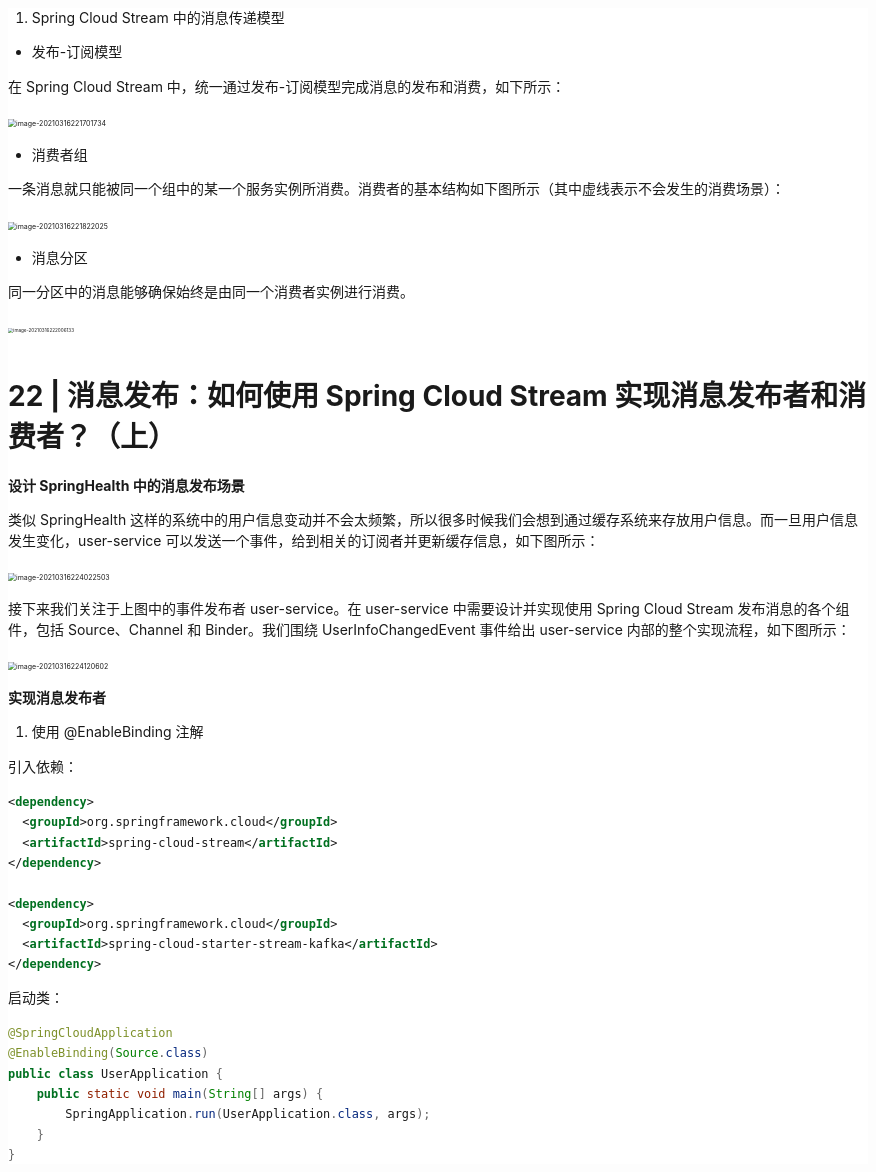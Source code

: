 1. Spring Cloud Stream 中的消息传递模型

- 发布-订阅模型

在 Spring Cloud Stream 中，统一通过发布-订阅模型完成消息的发布和消费，如下所示：

<img src="https://technotes.oss-cn-shenzhen.aliyuncs.com/2021/images/20210316221701.png" alt="image-20210316221701734" style="zoom:50%;" />

- 消费者组

一条消息就只能被同一个组中的某一个服务实例所消费。消费者的基本结构如下图所示（其中虚线表示不会发生的消费场景）：

<img src="https://technotes.oss-cn-shenzhen.aliyuncs.com/2021/images/20210316221822.png" alt="image-20210316221822025" style="zoom:50%;" />

- 消息分区

同一分区中的消息能够确保始终是由同一个消费者实例进行消费。

<img src="https://technotes.oss-cn-shenzhen.aliyuncs.com/2021/images/20210316222006.png" alt="image-20210316222006133" style="zoom: 33%;" />

# 22 | 消息发布：如何使用 Spring Cloud Stream 实现消息发布者和消费者？（上）

**设计 SpringHealth 中的消息发布场景**

类似 SpringHealth 这样的系统中的用户信息变动并不会太频繁，所以很多时候我们会想到通过缓存系统来存放用户信息。而一旦用户信息发生变化，user-service 可以发送一个事件，给到相关的订阅者并更新缓存信息，如下图所示：

<img src="https://technotes.oss-cn-shenzhen.aliyuncs.com/2021/images/20210316224022.png" alt="image-20210316224022503" style="zoom:50%;" />

接下来我们关注于上图中的事件发布者 user-service。在 user-service 中需要设计并实现使用 Spring Cloud Stream 发布消息的各个组件，包括 Source、Channel 和 Binder。我们围绕 UserInfoChangedEvent 事件给出 user-service 内部的整个实现流程，如下图所示：

<img src="https://technotes.oss-cn-shenzhen.aliyuncs.com/2021/images/20210316224120.png" alt="image-20210316224120602" style="zoom:50%;" />

**实现消息发布者**

1. 使用 @EnableBinding 注解

引入依赖：

```xml
<dependency>
  <groupId>org.springframework.cloud</groupId>
  <artifactId>spring-cloud-stream</artifactId>
</dependency>

<dependency>
  <groupId>org.springframework.cloud</groupId>
  <artifactId>spring-cloud-starter-stream-kafka</artifactId>
</dependency>
```

启动类：

```java
@SpringCloudApplication
@EnableBinding(Source.class)
public class UserApplication {
    public static void main(String[] args) {
        SpringApplication.run(UserApplication.class, args);
    }
}
```

